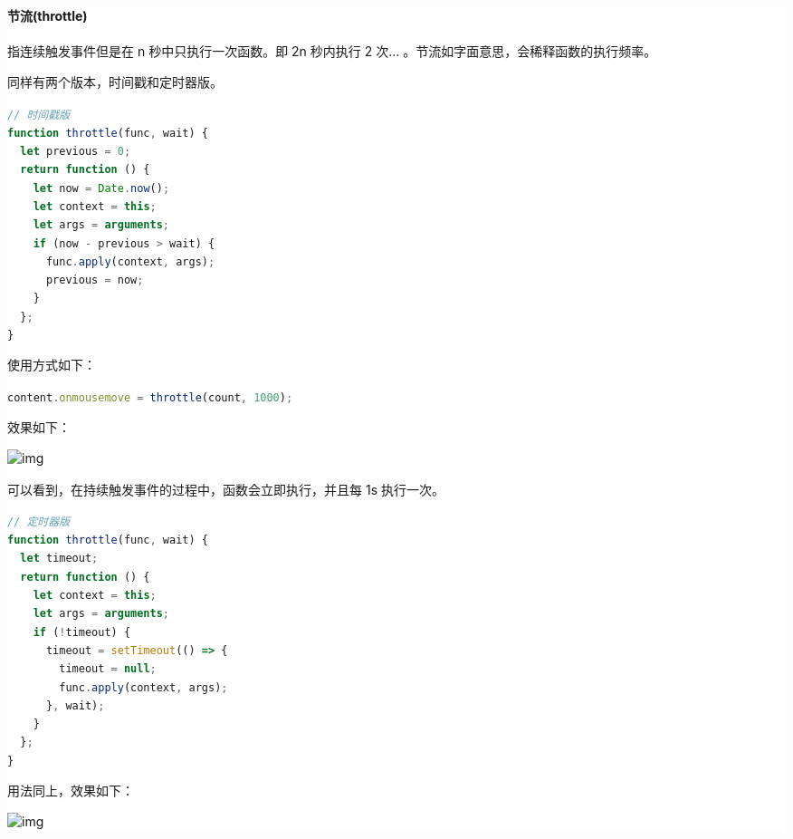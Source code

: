 
#### 节流(throttle)

指连续触发事件但是在 n 秒中只执行一次函数。即 2n 秒内执行 2 次... 。节流如字面意思，会稀释函数的执行频率。

同样有两个版本，时间戳和定时器版。

```js
// 时间戳版
function throttle(func, wait) {
  let previous = 0;
  return function () {
    let now = Date.now();
    let context = this;
    let args = arguments;
    if (now - previous > wait) {
      func.apply(context, args);
      previous = now;
    }
  };
}
```

使用方式如下：

```js
content.onmousemove = throttle(count, 1000);
```

效果如下：

![img](https://bitbw.top/public/img/my_gallery/20211114161112.png)

可以看到，在持续触发事件的过程中，函数会立即执行，并且每 1s 执行一次。

```js
// 定时器版
function throttle(func, wait) {
  let timeout;
  return function () {
    let context = this;
    let args = arguments;
    if (!timeout) {
      timeout = setTimeout(() => {
        timeout = null;
        func.apply(context, args);
      }, wait);
    }
  };
}
```

用法同上，效果如下：

![img](https://bitbw.top/public/img/my_gallery/20211114161116.png)
